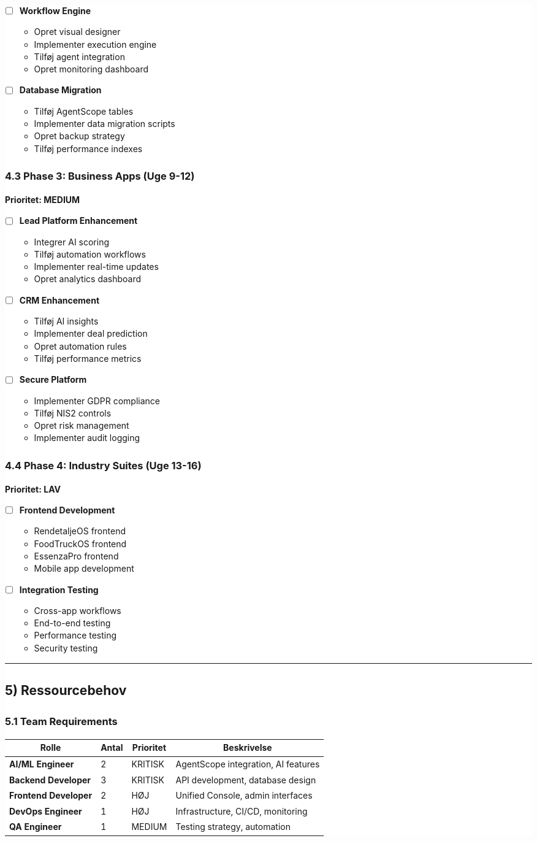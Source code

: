 - [ ] **Workflow Engine**
  - Opret visual designer
  - Implementer execution engine
  - Tilføj agent integration
  - Opret monitoring dashboard

- [ ] **Database Migration**
  - Tilføj AgentScope tables
  - Implementer data migration scripts
  - Opret backup strategy
  - Tilføj performance indexes

### 4.3 **Phase 3: Business Apps (Uge 9-12)**
**Prioritet: MEDIUM**
- [ ] **Lead Platform Enhancement**
  - Integrer AI scoring
  - Tilføj automation workflows
  - Implementer real-time updates
  - Opret analytics dashboard

- [ ] **CRM Enhancement**
  - Tilføj AI insights
  - Implementer deal prediction
  - Opret automation rules
  - Tilføj performance metrics

- [ ] **Secure Platform**
  - Implementer GDPR compliance
  - Tilføj NIS2 controls
  - Opret risk management
  - Implementer audit logging

### 4.4 **Phase 4: Industry Suites (Uge 13-16)**
**Prioritet: LAV**
- [ ] **Frontend Development**
  - RendetaljeOS frontend
  - FoodTruckOS frontend
  - EssenzaPro frontend
  - Mobile app development

- [ ] **Integration Testing**
  - Cross-app workflows
  - End-to-end testing
  - Performance testing
  - Security testing

---

## 5) Ressourcebehov

### 5.1 **Team Requirements**
| Rolle | Antal | Prioritet | Beskrivelse |
|-------|-------|-----------|-------------|
| **AI/ML Engineer** | 2 | KRITISK | AgentScope integration, AI features |
| **Backend Developer** | 3 | KRITISK | API development, database design |
| **Frontend Developer** | 2 | HØJ | Unified Console, admin interfaces |
| **DevOps Engineer** | 1 | HØJ | Infrastructure, CI/CD, monitoring |
| **QA Engineer** | 1 | MEDIUM | Testing strategy, automation |
